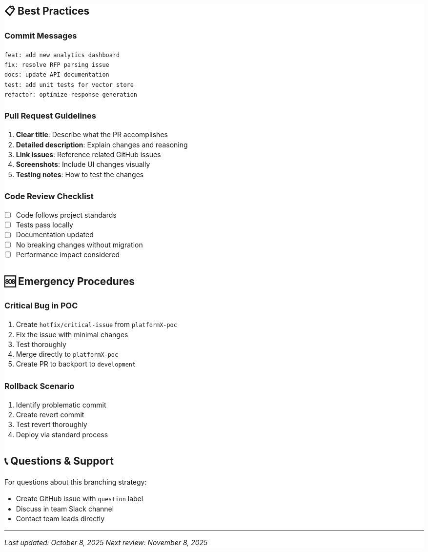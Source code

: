 ## 📋 Best Practices

### Commit Messages
```
feat: add new analytics dashboard
fix: resolve RFP parsing issue
docs: update API documentation
test: add unit tests for vector store
refactor: optimize response generation
```

### Pull Request Guidelines
1. **Clear title**: Describe what the PR accomplishes
2. **Detailed description**: Explain changes and reasoning
3. **Link issues**: Reference related GitHub issues
4. **Screenshots**: Include UI changes visually
5. **Testing notes**: How to test the changes

### Code Review Checklist
- [ ] Code follows project standards
- [ ] Tests pass locally
- [ ] Documentation updated
- [ ] No breaking changes without migration
- [ ] Performance impact considered

## 🆘 Emergency Procedures

### Critical Bug in POC
1. Create `hotfix/critical-issue` from `platformX-poc`
2. Fix the issue with minimal changes
3. Test thoroughly
4. Merge directly to `platformX-poc`
5. Create PR to backport to `development`

### Rollback Scenario
1. Identify problematic commit
2. Create revert commit
3. Test revert thoroughly
4. Deploy via standard process

## 📞 Questions & Support

For questions about this branching strategy:
- Create GitHub issue with `question` label
- Discuss in team Slack channel
- Contact team leads directly

---

*Last updated: October 8, 2025*
*Next review: November 8, 2025*